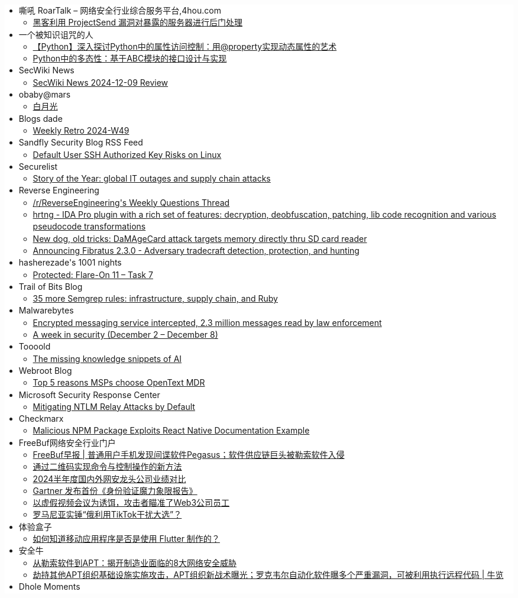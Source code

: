 - 嘶吼 RoarTalk – 网络安全行业综合服务平台,4hou.com
  - [黑客利用 ProjectSend 漏洞对暴露的服务器进行后门处理](https://www.4hou.com/posts/pnBX)
- 一个被知识诅咒的人
  - [【Python】深入探讨Python中的属性访问控制：用@property实现动态属性的艺术](https://blog.csdn.net/nokiaguy/article/details/144345996)
  - [Python中的多态性：基于ABC模块的接口设计与实现](https://blog.csdn.net/nokiaguy/article/details/144345838)
- SecWiki News
  - [SecWiki News 2024-12-09 Review](http://www.sec-wiki.com/?2024-12-09)
- obaby@mars
  - [白月光](https://h4ck.org.cn/2024/12/18750)
- Blogs  dade
  - [Weekly Retro 2024-W49](https://0xda.de/blog/2024/12/weekly-retro-2024-w49/)
- Sandfly Security Blog RSS Feed
  - [Default User SSH Authorized Key Risks on Linux](https://sandflysecurity.com/blog/default-user-ssh-authorized-key-risks-on-linux/)
- Securelist
  - [Story of the Year: global IT outages and supply chain attacks](https://securelist.com/ksb-story-of-the-year-2024/114883/)
- Reverse Engineering
  - [/r/ReverseEngineering's Weekly Questions Thread](https://www.reddit.com/r/ReverseEngineering/comments/1ha4wn0/rreverseengineerings_weekly_questions_thread/)
  - [hrtng - IDA Pro plugin with a rich set of features: decryption, deobfuscation, patching, lib code recognition and various pseudocode transformations](https://www.reddit.com/r/ReverseEngineering/comments/1ha9bd5/hrtng_ida_pro_plugin_with_a_rich_set_of_features/)
  - [New dog, old tricks: DaMAgeCard attack targets memory directly thru SD card reader](https://www.reddit.com/r/ReverseEngineering/comments/1haie3d/new_dog_old_tricks_damagecard_attack_targets/)
  - [Announcing Fibratus 2.3.0 - Adversary tradecraft detection, protection, and hunting](https://www.reddit.com/r/ReverseEngineering/comments/1haevp3/announcing_fibratus_230_adversary_tradecraft/)
- hasherezade's 1001 nights
  - [Protected: Flare-On 11 – Task 7](https://hshrzd.wordpress.com/2024/12/09/flare-on-11-task-7/)
- Trail of Bits Blog
  - [35 more Semgrep rules: infrastructure, supply chain, and Ruby](https://blog.trailofbits.com/2024/12/09/35-more-semgrep-rules-infrastructure-supply-chain-and-ruby/)
- Malwarebytes
  - [Encrypted messaging service intercepted, 2.3 million messages read by law enforcement](https://www.malwarebytes.com/blog/news/2024/12/encrypted-messaging-service-intercepted-2-3-million-messages-read-by-law-enforcement)
  - [A week in security (December 2 &#8211; December 8)](https://www.malwarebytes.com/blog/news/2024/12/a-week-in-security-december-2-december-8-2)
- Toooold
  - [The missing knowledge snippets of AI](https://toooold.com/2024/12/09/understand-this.html)
- Webroot Blog
  - [Top 5 reasons MSPs choose OpenText MDR](https://www.webroot.com/blog/2024/12/09/top-5-reasons-msps-choose-opentext-mdr/)
- Microsoft Security Response Center
  - [Mitigating NTLM Relay Attacks by Default](https://msrc.microsoft.com/blog/2024/12/mitigating-ntlm-relay-attacks-by-default/)
- Checkmarx
  - [Malicious NPM Package Exploits React Native Documentation Example](https://checkmarx.com/blog/malicious-npm-package-exploits-react-native-documentation-example/)
- FreeBuf网络安全行业门户
  - [FreeBuf早报 | 普通用户手机发现间谍软件Pegasus；软件供应链巨头被勒索软件入侵](https://www.freebuf.com/news/417247.html)
  - [通过二维码实现命令与控制操作的新方法](https://www.freebuf.com/news/417227.html)
  - [2024半年度国内外网安龙头公司业绩对比](https://www.freebuf.com/news/417217.html)
  - [Gartner 发布首份《身份验证魔力象限报告》](https://www.freebuf.com/articles/neopoints/417194.html)
  - [以虚假视频会议为诱饵，攻击者瞄准了Web3公司员工](https://www.freebuf.com/news/417193.html)
  - [罗马尼亚实锤“俄利用TikTok干扰大选”？](https://www.freebuf.com/news/417184.html)
- 体验盒子
  - [如何知道移动应用程序是否是使用 Flutter 制作的？](https://www.uedbox.com/post/69899/)
- 安全牛
  - [从勒索软件到APT：揭开制造业面临的8大网络安全威胁](https://www.aqniu.com/vendor/107384.html)
  - [劫持其他APT组织基础设施实施攻击，APT组织新战术曝光；罗克韦尔自动化软件曝多个严重漏洞，可被利用执行远程代码 | 牛览](https://www.aqniu.com/vendor/107385.html)
- Dhole Moments
